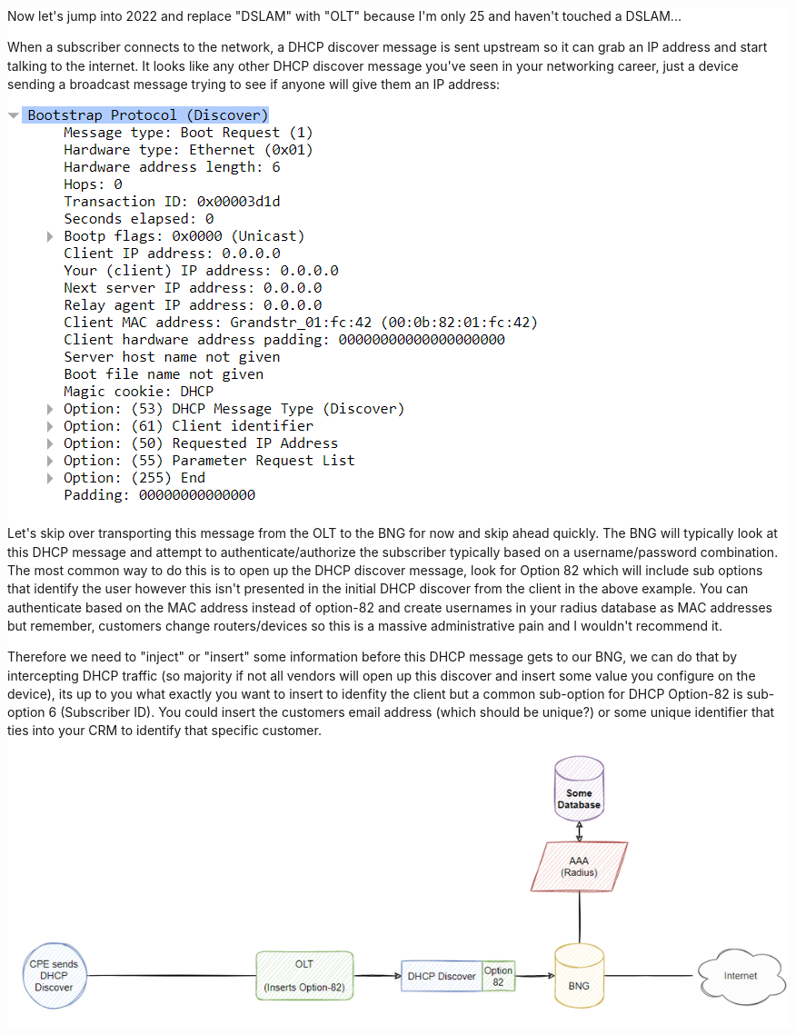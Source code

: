 Now let's jump into 2022 and replace "DSLAM" with "OLT" because I'm only 25 and haven't touched a DSLAM...

When a subscriber connects to the network, a DHCP discover message is sent upstream so it can grab an IP address and start talking to the internet. It looks like any other DHCP discover message you've seen in your networking career, just a device sending a broadcast message trying to see if anyone will give them an IP address:

![DHCP Discover](/img/2022-05-14-bng-radius-design/dhcp_discover.PNG)

Let's skip over transporting this message from the OLT to the BNG for now and skip ahead quickly. The BNG will typically look at this DHCP message and attempt to authenticate/authorize the subscriber typically based on a username/password combination. The most common way to do this is to open up the DHCP discover message, look for Option 82 which will include sub options that identify the user however this isn't presented in the initial DHCP discover from the client in the above example. You can authenticate based on the MAC address instead of option-82 and create usernames in your radius database as MAC addresses but remember, customers change routers/devices so this is a massive administrative pain and I wouldn't recommend it.

Therefore we need to "inject" or "insert" some information before this DHCP message gets to our BNG, we can do that by intercepting DHCP traffic (so majority if not all vendors will open up this discover and insert some value you configure on the device), its up to you what exactly you want to insert to idenfity the client but a common sub-option for DHCP Option-82 is sub-option 6 (Subscriber ID). You could insert the customers email address (which should be unique?) or some unique identifier that ties into your CRM to identify that specific customer.

![DHCP Option 82 Inserted](/img/2022-05-14-bng-radius-design/dhcp_option_82.PNG)
